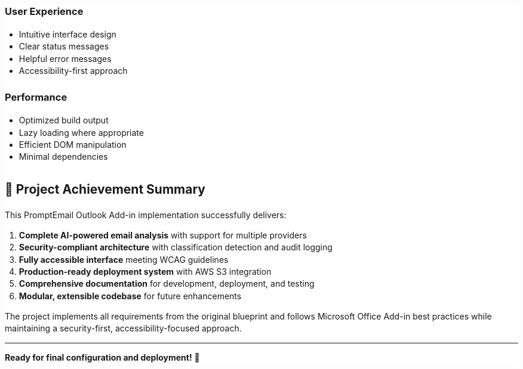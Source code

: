 ### User Experience
- Intuitive interface design
- Clear status messages
- Helpful error messages
- Accessibility-first approach

### Performance
- Optimized build output
- Lazy loading where appropriate
- Efficient DOM manipulation
- Minimal dependencies

## 🎉 Project Achievement Summary

This PromptEmail Outlook Add-in implementation successfully delivers:

1. **Complete AI-powered email analysis** with support for multiple providers
2. **Security-compliant architecture** with classification detection and audit logging
3. **Fully accessible interface** meeting WCAG guidelines
4. **Production-ready deployment system** with AWS S3 integration
5. **Comprehensive documentation** for development, deployment, and testing
6. **Modular, extensible codebase** for future enhancements

The project implements all requirements from the original blueprint and follows Microsoft Office Add-in best practices while maintaining a security-first, accessibility-focused approach.

---

**Ready for final configuration and deployment!** 🚀
